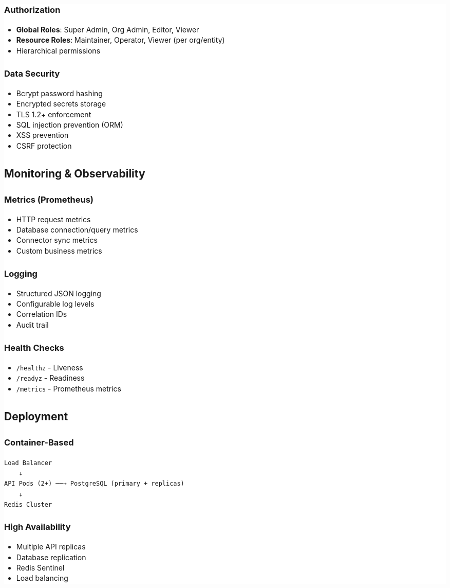 ### Authorization
- **Global Roles**: Super Admin, Org Admin, Editor, Viewer
- **Resource Roles**: Maintainer, Operator, Viewer (per org/entity)
- Hierarchical permissions

### Data Security
- Bcrypt password hashing
- Encrypted secrets storage
- TLS 1.2+ enforcement
- SQL injection prevention (ORM)
- XSS prevention
- CSRF protection

## Monitoring & Observability

### Metrics (Prometheus)
- HTTP request metrics
- Database connection/query metrics
- Connector sync metrics
- Custom business metrics

### Logging
- Structured JSON logging
- Configurable log levels
- Correlation IDs
- Audit trail

### Health Checks
- `/healthz` - Liveness
- `/readyz` - Readiness
- `/metrics` - Prometheus metrics

## Deployment

### Container-Based
```
Load Balancer
    ↓
API Pods (2+) ──→ PostgreSQL (primary + replicas)
    ↓
Redis Cluster
```

### High Availability
- Multiple API replicas
- Database replication
- Redis Sentinel
- Load balancing
